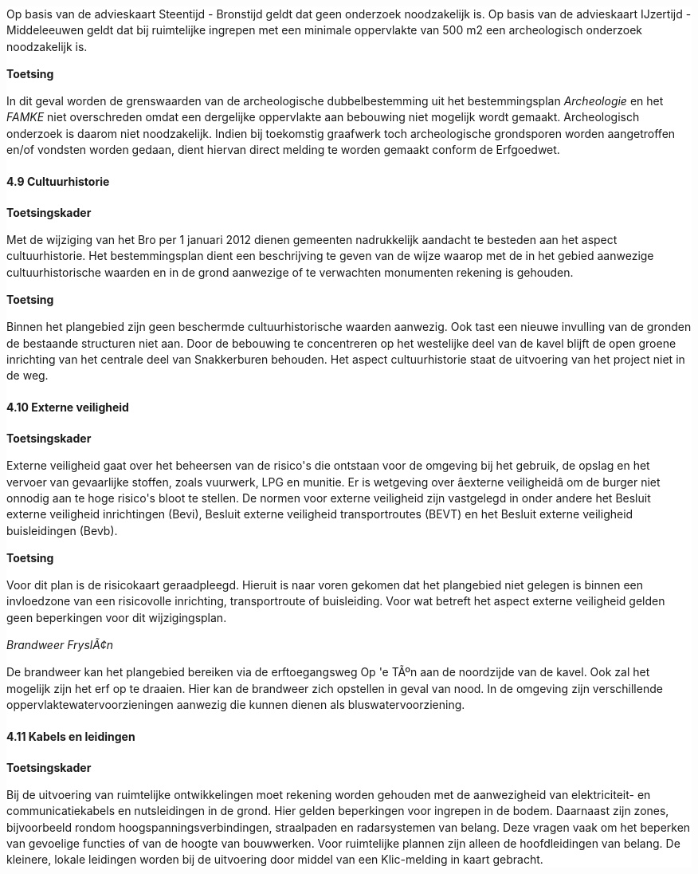 Op basis van de advieskaart Steentijd \- Bronstijd geldt dat geen onderzoek noodzakelijk is. Op basis van de advieskaart IJzertijd \- Middeleeuwen geldt dat bij ruimtelijke ingrepen met een minimale oppervlakte van 500 m2 een archeologisch onderzoek noodzakelijk is.

**Toetsing**

In dit geval worden de grenswaarden van de archeologische dubbelbestemming uit het bestemmingsplan *Archeologie* en het *FAMKE* niet overschreden omdat een dergelijke oppervlakte aan bebouwing niet mogelijk wordt gemaakt. Archeologisch onderzoek is daarom niet noodzakelijk. Indien bij toekomstig graafwerk toch archeologische grondsporen worden aangetroffen en/of vondsten worden gedaan, dient hiervan direct melding te worden gemaakt conform de Erfgoedwet.

#### 4\.9 Cultuurhistorie

**Toetsingskader**

Met de wijziging van het Bro per 1 januari 2012 dienen gemeenten nadrukkelijk aandacht te besteden aan het aspect cultuurhistorie. Het bestemmingsplan dient een beschrijving te geven van de wijze waarop met de in het gebied aanwezige cultuurhistorische waarden en in de grond aanwezige of te verwachten monumenten rekening is gehouden.

**Toetsing**

Binnen het plangebied zijn geen beschermde cultuurhistorische waarden aanwezig. Ook tast een nieuwe invulling van de gronden de bestaande structuren niet aan. Door de bebouwing te concentreren op het westelijke deel van de kavel blijft de open groene inrichting van het centrale deel van Snakkerburen behouden. Het aspect cultuurhistorie staat de uitvoering van het project niet in de weg.

#### 4\.10 Externe veiligheid

**Toetsingskader**

Externe veiligheid gaat over het beheersen van de risico's die ontstaan voor de omgeving bij het gebruik, de opslag en het vervoer van gevaarlijke stoffen, zoals vuurwerk, LPG en munitie. Er is wetgeving over âexterne veiligheidâ om de burger niet onnodig aan te hoge risico's bloot te stellen. De normen voor externe veiligheid zijn vastgelegd in onder andere het Besluit externe veiligheid inrichtingen (Bevi), Besluit externe veiligheid transportroutes (BEVT) en het Besluit externe veiligheid buisleidingen (Bevb).

**Toetsing**

Voor dit plan is de risicokaart geraadpleegd. Hieruit is naar voren gekomen dat het plangebied niet gelegen is binnen een invloedzone van een risicovolle inrichting, transportroute of buisleiding. Voor wat betreft het aspect externe veiligheid gelden geen beperkingen voor dit wijzigingsplan.

*Brandweer FryslÃ¢n*

De brandweer kan het plangebied bereiken via de erftoegangsweg Op 'e TÃºn aan de noordzijde van de kavel. Ook zal het mogelijk zijn het erf op te draaien. Hier kan de brandweer zich opstellen in geval van nood. In de omgeving zijn verschillende oppervlaktewatervoorzieningen aanwezig die kunnen dienen als bluswatervoorziening.

#### 4\.11 Kabels en leidingen

**Toetsingskader**

Bij de uitvoering van ruimtelijke ontwikkelingen moet rekening worden gehouden met de aanwezigheid van elektriciteit\- en communicatiekabels en nutsleidingen in de grond. Hier gelden beperkingen voor ingrepen in de bodem. Daarnaast zijn zones, bijvoorbeeld rondom hoogspanningsverbindingen, straalpaden en radarsystemen van belang. Deze vragen vaak om het beperken van gevoelige functies of van de hoogte van bouwwerken. Voor ruimtelijke plannen zijn alleen de hoofdleidingen van belang. De kleinere, lokale leidingen worden bij de uitvoering door middel van een Klic\-melding in kaart gebracht.
